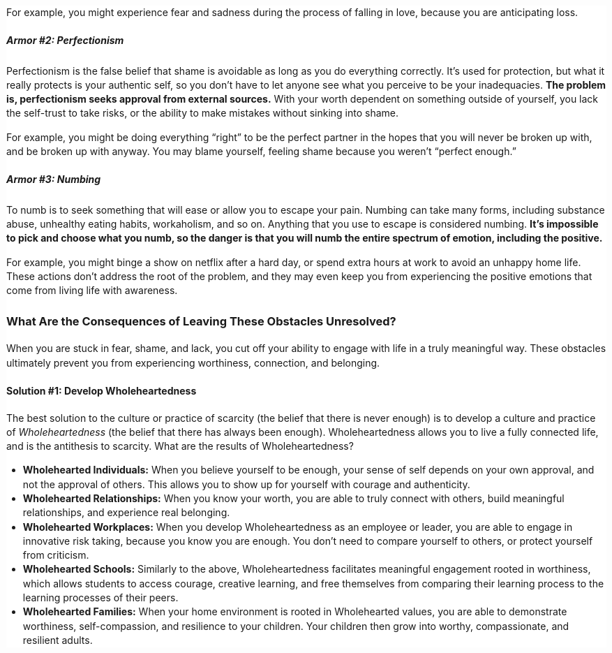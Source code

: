 For example, you might experience fear and sadness during the process of falling in love, because you are anticipating loss.

##### Armor #2: Perfectionism

Perfectionism is the false belief that shame is avoidable as long as you do everything correctly. It’s used for protection, but what it really protects is your authentic self, so you don’t have to let anyone see what you perceive to be your inadequacies. **The problem is, perfectionism seeks approval from external sources.** With your worth dependent on something outside of yourself, you lack the self-trust to take risks, or the ability to make mistakes without sinking into shame.

For example, you might be doing everything “right” to be the perfect partner in the hopes that you will never be broken up with, and be broken up with anyway. You may blame yourself, feeling shame because you weren’t “perfect enough.”

##### Armor #3: Numbing

To numb is to seek something that will ease or allow you to escape your pain. Numbing can take many forms, including substance abuse, unhealthy eating habits, workaholism, and so on. Anything that you use to escape is considered numbing. **It’s impossible to pick and choose what you numb, so the danger is that you will numb the entire spectrum of emotion, including the positive.**

For example, you might binge a show on netflix after a hard day, or spend extra hours at work to avoid an unhappy home life. These actions don’t address the root of the problem, and they may even keep you from experiencing the positive emotions that come from living life with awareness.

### What Are the Consequences of Leaving These Obstacles Unresolved?

When you are stuck in fear, shame, and lack, you cut off your ability to engage with life in a truly meaningful way. These obstacles ultimately prevent you from experiencing worthiness, connection, and belonging.

#### Solution #1: Develop Wholeheartedness

The best solution to the culture or practice of scarcity (the belief that there is never enough) is to develop a culture and practice of _Wholeheartedness_ (the belief that there has always been enough). Wholeheartedness allows you to live a fully connected life, and is the antithesis to scarcity. What are the results of Wholeheartedness?

  * **Wholehearted Individuals:** When you believe yourself to be enough, your sense of self depends on your own approval, and not the approval of others. This allows you to show up for yourself with courage and authenticity.
  * **Wholehearted Relationships:** When you know your worth, you are able to truly connect with others, build meaningful relationships, and experience real belonging.
  * **Wholehearted Workplaces:** When you develop Wholeheartedness as an employee or leader, you are able to engage in innovative risk taking, because you know you are enough. You don’t need to compare yourself to others, or protect yourself from criticism. 
  * **Wholehearted Schools:** Similarly to the above, Wholeheartedness facilitates meaningful engagement rooted in worthiness, which allows students to access courage, creative learning, and free themselves from comparing their learning process to the learning processes of their peers.
  * **Wholehearted Families:** When your home environment is rooted in Wholehearted values, you are able to demonstrate worthiness, self-compassion, and resilience to your children. Your children then grow into worthy, compassionate, and resilient adults.
